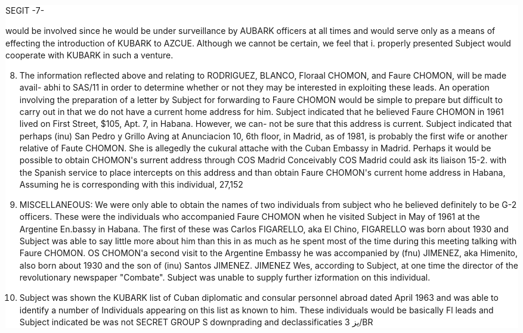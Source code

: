 SEGIT
-7-

would be involved since he would be under surveillance by AUBARK
officers at all times and would serve only as a means of effecting the
introduction of KUBARK to AZCUE. Although we cannot be certain,
we feel that i. properly presented Subject would cooperate with KUBARK
in such a venture.

8. The information reflected above and relating to RODRIGUEZ,
BLANCO, Floraal CHOMON, and Faure CHOMON, will be made avail-
abhi to SAS/11 in order to determine whether or not they may be interested
in exploiting these leads. An operation involving the preparation of a
letter by Subject for forwarding to Faure CHOMON would be simple to
prepare but difficult to carry out in that we do not have a current home
address for him. Subject indicated that he believed Faure CHOMON in
1961 lived on First Street, $105, Apt. 7, in Habana. However, we can-
not be sure that this address is current. Subject indicated that perhaps
(inu) San Pedro y Grillo Aving at Anunciacion 10, 6th floor, in Madrid,
as of 1981, is probably the first wife or another relative of Faute CHOMON.
She is allegedly the cukural attache with the Cuban Embassy in Madrid.
Perhaps it would be possible to obtain CHOMON's surrent address
through COS Madrid Conceivably COS Madrid could ask its liaison 15-2.
with the Spanish service to place intercepts on this address and than
obtain Faure CHOMON's current home address in Habana, Assuming
he is corresponding with this individual,
27,152

9. MISCELLANEOUS: We were only able to obtain the names
of two individuals from subject who he believed definitely to be G-2
officers. These were the individuals who accompanied Faure CHOMON
when he visited Subject in May of 1961 at the Argentine En.bassy in
Habana. The first of these was Carlos FIGARELLO, aka El Chino,
FIGARELLO was born about 1930 and Subject was able to say little more
about him than this in as much as he spent most of the time during this
meeting talking with Faure CHOMON. OS CHOMON'a second visit to
the Argentine Embassy he was accompanied by (fnu) JIMENEZ, aka
Himenito, also born about 1930 and the son of (inu) Santos JIMENEZ.
JIMENEZ Wes, according to Subject, at one time the director of the
revolutionary newspaper "Combate". Subject was unable to supply
further izformation on this individual.

10. Subject was shown the KUBARK list of Cuban diplomatic
and consular personnel abroad dated April 1963 and was able to identify
a number of Individuals appearing on this list as known to him. These
individuals would be basically Fl leads and Subject indicated be was not
SECRET
GROUP S
downprading and
declassificaties
یز
3/BR
